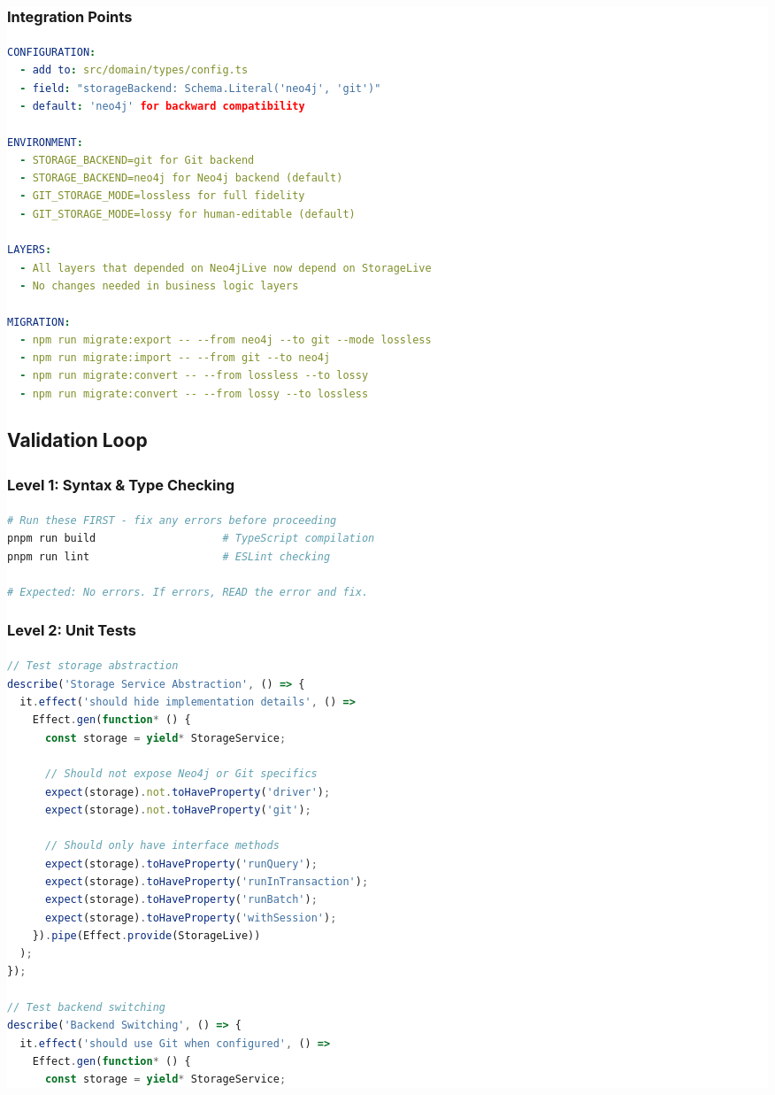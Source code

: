 ### Integration Points

```yaml
CONFIGURATION:
  - add to: src/domain/types/config.ts
  - field: "storageBackend: Schema.Literal('neo4j', 'git')"
  - default: 'neo4j' for backward compatibility

ENVIRONMENT:
  - STORAGE_BACKEND=git for Git backend
  - STORAGE_BACKEND=neo4j for Neo4j backend (default)
  - GIT_STORAGE_MODE=lossless for full fidelity
  - GIT_STORAGE_MODE=lossy for human-editable (default)

LAYERS:
  - All layers that depended on Neo4jLive now depend on StorageLive
  - No changes needed in business logic layers

MIGRATION:
  - npm run migrate:export -- --from neo4j --to git --mode lossless
  - npm run migrate:import -- --from git --to neo4j
  - npm run migrate:convert -- --from lossless --to lossy
  - npm run migrate:convert -- --from lossy --to lossless
```

## Validation Loop

### Level 1: Syntax & Type Checking

```bash
# Run these FIRST - fix any errors before proceeding
pnpm run build                    # TypeScript compilation
pnpm run lint                     # ESLint checking

# Expected: No errors. If errors, READ the error and fix.
```

### Level 2: Unit Tests

```typescript
// Test storage abstraction
describe('Storage Service Abstraction', () => {
  it.effect('should hide implementation details', () =>
    Effect.gen(function* () {
      const storage = yield* StorageService;
      
      // Should not expose Neo4j or Git specifics
      expect(storage).not.toHaveProperty('driver');
      expect(storage).not.toHaveProperty('git');
      
      // Should only have interface methods
      expect(storage).toHaveProperty('runQuery');
      expect(storage).toHaveProperty('runInTransaction');
      expect(storage).toHaveProperty('runBatch');
      expect(storage).toHaveProperty('withSession');
    }).pipe(Effect.provide(StorageLive))
  );
});

// Test backend switching
describe('Backend Switching', () => {
  it.effect('should use Git when configured', () =>
    Effect.gen(function* () {
      const storage = yield* StorageService;
```